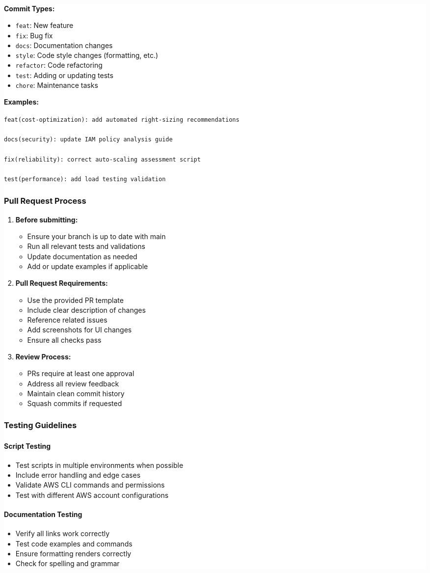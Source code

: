 **Commit Types:**
- `feat`: New feature
- `fix`: Bug fix
- `docs`: Documentation changes
- `style`: Code style changes (formatting, etc.)
- `refactor`: Code refactoring
- `test`: Adding or updating tests
- `chore`: Maintenance tasks

**Examples:**
```
feat(cost-optimization): add automated right-sizing recommendations

docs(security): update IAM policy analysis guide

fix(reliability): correct auto-scaling assessment script

test(performance): add load testing validation
```

### Pull Request Process

1. **Before submitting:**
   - Ensure your branch is up to date with main
   - Run all relevant tests and validations
   - Update documentation as needed
   - Add or update examples if applicable

2. **Pull Request Requirements:**
   - Use the provided PR template
   - Include clear description of changes
   - Reference related issues
   - Add screenshots for UI changes
   - Ensure all checks pass

3. **Review Process:**
   - PRs require at least one approval
   - Address all review feedback
   - Maintain clean commit history
   - Squash commits if requested

### Testing Guidelines

#### Script Testing

- Test scripts in multiple environments when possible
- Include error handling and edge cases
- Validate AWS CLI commands and permissions
- Test with different AWS account configurations

#### Documentation Testing

- Verify all links work correctly
- Test code examples and commands
- Ensure formatting renders correctly
- Check for spelling and grammar
